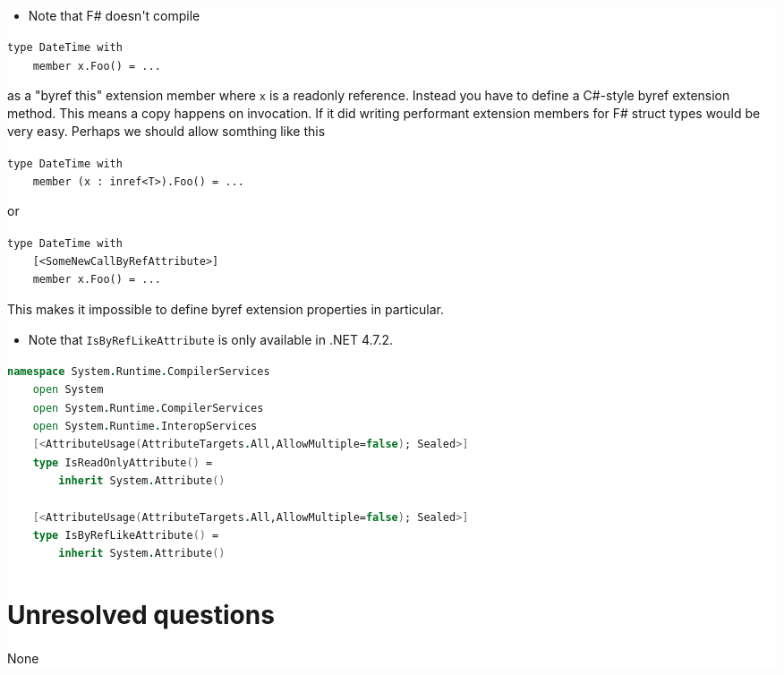 * Note that F# doesn't compile
```
type DateTime with 
    member x.Foo() = ...
```
as a "byref this" extension member where `x` is a readonly reference.  Instead you have to define a C#-style byref extension method. This means a copy happens on invocation. If it did writing performant extension members for F# struct types would be very easy.  Perhaps we should allow somthing like this

```
type DateTime with 
    member (x : inref<T>).Foo() = ...
```
or
```
type DateTime with 
    [<SomeNewCallByRefAttribute>]
    member x.Foo() = ...
```
This makes it impossible to define byref extension properties in particular. 

* Note that `IsByRefLikeAttribute` is only available in .NET 4.7.2.

```fsharp
namespace System.Runtime.CompilerServices
    open System
    open System.Runtime.CompilerServices
    open System.Runtime.InteropServices
    [<AttributeUsage(AttributeTargets.All,AllowMultiple=false); Sealed>]
    type IsReadOnlyAttribute() =
        inherit System.Attribute()

    [<AttributeUsage(AttributeTargets.All,AllowMultiple=false); Sealed>]
    type IsByRefLikeAttribute() =
        inherit System.Attribute()
```



# Unresolved questions
[unresolved]: #unresolved-questions


None


[summary]: #summary
[motivation]: #motivation
[design]: #detailed-design
[compatibility]: #compatibility
[drawbacks]: #drawbacks
[alternatives]: #alternatives